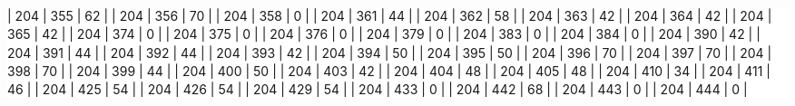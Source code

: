 | 204             | 355                | 62       |
| 204             | 356                | 70       |
| 204             | 358                | 0        |
| 204             | 361                | 44       |
| 204             | 362                | 58       |
| 204             | 363                | 42       |
| 204             | 364                | 42       |
| 204             | 365                | 42       |
| 204             | 374                | 0        |
| 204             | 375                | 0        |
| 204             | 376                | 0        |
| 204             | 379                | 0        |
| 204             | 383                | 0        |
| 204             | 384                | 0        |
| 204             | 390                | 42       |
| 204             | 391                | 44       |
| 204             | 392                | 44       |
| 204             | 393                | 42       |
| 204             | 394                | 50       |
| 204             | 395                | 50       |
| 204             | 396                | 70       |
| 204             | 397                | 70       |
| 204             | 398                | 70       |
| 204             | 399                | 44       |
| 204             | 400                | 50       |
| 204             | 403                | 42       |
| 204             | 404                | 48       |
| 204             | 405                | 48       |
| 204             | 410                | 34       |
| 204             | 411                | 46       |
| 204             | 425                | 54       |
| 204             | 426                | 54       |
| 204             | 429                | 54       |
| 204             | 433                | 0        |
| 204             | 442                | 68       |
| 204             | 443                | 0        |
| 204             | 444                | 0        |